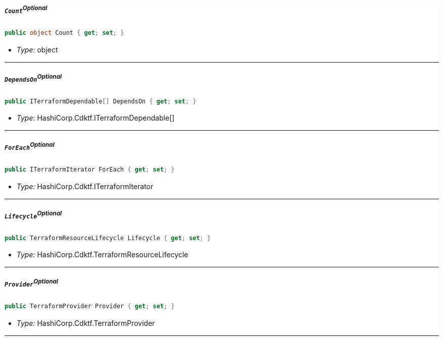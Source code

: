 ##### `Count`<sup>Optional</sup> <a name="Count" id="@cdktf/provider-vault.dataVaultKvSecretsListV2.DataVaultKvSecretsListV2Config.property.count"></a>

```csharp
public object Count { get; set; }
```

- *Type:* object

---

##### `DependsOn`<sup>Optional</sup> <a name="DependsOn" id="@cdktf/provider-vault.dataVaultKvSecretsListV2.DataVaultKvSecretsListV2Config.property.dependsOn"></a>

```csharp
public ITerraformDependable[] DependsOn { get; set; }
```

- *Type:* HashiCorp.Cdktf.ITerraformDependable[]

---

##### `ForEach`<sup>Optional</sup> <a name="ForEach" id="@cdktf/provider-vault.dataVaultKvSecretsListV2.DataVaultKvSecretsListV2Config.property.forEach"></a>

```csharp
public ITerraformIterator ForEach { get; set; }
```

- *Type:* HashiCorp.Cdktf.ITerraformIterator

---

##### `Lifecycle`<sup>Optional</sup> <a name="Lifecycle" id="@cdktf/provider-vault.dataVaultKvSecretsListV2.DataVaultKvSecretsListV2Config.property.lifecycle"></a>

```csharp
public TerraformResourceLifecycle Lifecycle { get; set; }
```

- *Type:* HashiCorp.Cdktf.TerraformResourceLifecycle

---

##### `Provider`<sup>Optional</sup> <a name="Provider" id="@cdktf/provider-vault.dataVaultKvSecretsListV2.DataVaultKvSecretsListV2Config.property.provider"></a>

```csharp
public TerraformProvider Provider { get; set; }
```

- *Type:* HashiCorp.Cdktf.TerraformProvider

---
